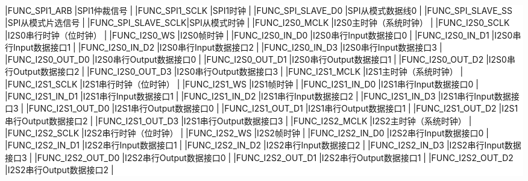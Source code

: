 |FUNC\_SPI1\_ARB      |SPI1仲裁信号           |
|FUNC\_SPI1\_SCLK     |SPI1时钟               |
|FUNC\_SPI\_SLAVE\_D0  |SPI从模式数据线0       |
|FUNC\_SPI\_SLAVE\_SS  |SPI从模式片选信号      |
|FUNC\_SPI\_SLAVE\_SCLK|SPI从模式时钟          |
|FUNC\_I2S0\_MCLK     |I2S0主时钟（系统时钟） |
|FUNC\_I2S0\_SCLK     |I2S0串行时钟（位时钟） |
|FUNC\_I2S0\_WS       |I2S0帧时钟             |
|FUNC\_I2S0\_IN\_D0    |I2S0串行Input数据接口0  |
|FUNC\_I2S0\_IN\_D1    |I2S0串行Input数据接口1  |
|FUNC\_I2S0\_IN\_D2    |I2S0串行Input数据接口2  |
|FUNC\_I2S0\_IN\_D3    |I2S0串行Input数据接口3  |
|FUNC\_I2S0\_OUT\_D0   |I2S0串行Output数据接口0  |
|FUNC\_I2S0\_OUT\_D1   |I2S0串行Output数据接口1  |
|FUNC\_I2S0\_OUT\_D2   |I2S0串行Output数据接口2  |
|FUNC\_I2S0\_OUT\_D3   |I2S0串行Output数据接口3  |
|FUNC\_I2S1\_MCLK     |I2S1主时钟（系统时钟） |
|FUNC\_I2S1\_SCLK     |I2S1串行时钟（位时钟） |
|FUNC\_I2S1\_WS       |I2S1帧时钟             |
|FUNC\_I2S1\_IN\_D0    |I2S1串行Input数据接口0  |
|FUNC\_I2S1\_IN\_D1    |I2S1串行Input数据接口1  |
|FUNC\_I2S1\_IN\_D2    |I2S1串行Input数据接口2  |
|FUNC\_I2S1\_IN\_D3    |I2S1串行Input数据接口3  |
|FUNC\_I2S1\_OUT\_D0   |I2S1串行Output数据接口0  |
|FUNC\_I2S1\_OUT\_D1   |I2S1串行Output数据接口1  |
|FUNC\_I2S1\_OUT\_D2   |I2S1串行Output数据接口2  |
|FUNC\_I2S1\_OUT\_D3   |I2S1串行Output数据接口3  |
|FUNC\_I2S2\_MCLK     |I2S2主时钟（系统时钟） |
|FUNC\_I2S2\_SCLK     |I2S2串行时钟（位时钟） |
|FUNC\_I2S2\_WS       |I2S2帧时钟             |
|FUNC\_I2S2\_IN\_D0    |I2S2串行Input数据接口0  |
|FUNC\_I2S2\_IN\_D1    |I2S2串行Input数据接口1  |
|FUNC\_I2S2\_IN\_D2    |I2S2串行Input数据接口2  |
|FUNC\_I2S2\_IN\_D3    |I2S2串行Input数据接口3  |
|FUNC\_I2S2\_OUT\_D0   |I2S2串行Output数据接口0  |
|FUNC\_I2S2\_OUT\_D1   |I2S2串行Output数据接口1  |
|FUNC\_I2S2\_OUT\_D2   |I2S2串行Output数据接口2  |